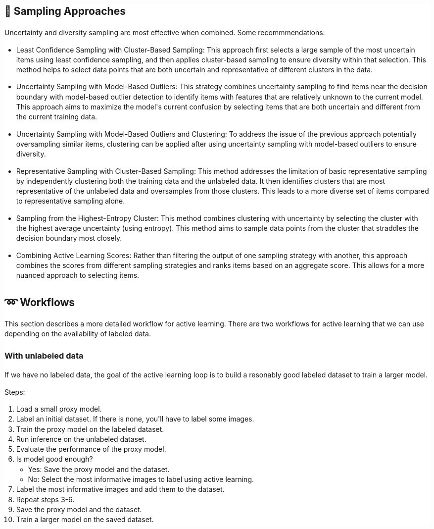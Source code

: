 
## 🧱 Sampling Approaches

Uncertainty and diversity sampling are most effective when combined. Some recommmendations:

- Least Confidence Sampling with Cluster-Based Sampling: This approach first selects a large sample of the most uncertain items using least confidence sampling, and then applies cluster-based sampling to ensure diversity within that selection. This method helps to select data points that are both uncertain and representative of different clusters in the data.

- Uncertainty Sampling with Model-Based Outliers: This strategy combines uncertainty sampling to find items near the decision boundary with model-based outlier detection to identify items with features that are relatively unknown to the current model. This approach aims to maximize the model's current confusion by selecting items that are both uncertain and different from the current training data.

- Uncertainty Sampling with Model-Based Outliers and Clustering: To address the issue of the previous approach potentially oversampling similar items, clustering can be applied after using uncertainty sampling with model-based outliers to ensure diversity.

- Representative Sampling with Cluster-Based Sampling: This method addresses the limitation of basic representative sampling by independently clustering both the training data and the unlabeled data. It then identifies clusters that are most representative of the unlabeled data and oversamples from those clusters. This leads to a more diverse set of items compared to representative sampling alone.

- Sampling from the Highest-Entropy Cluster: This method combines clustering with uncertainty by selecting the cluster with the highest average uncertainty (using entropy). This method aims to sample data points from the cluster that straddles the decision boundary most closely.

- Combining Active Learning Scores: Rather than filtering the output of one sampling strategy with another, this approach combines the scores from different sampling strategies and ranks items based on an aggregate score. This allows for a more nuanced approach to selecting items.


## ➿ Workflows
This section describes a more detailed workflow for active learning. There are two workflows for active learning that we can use depending on the availability of labeled data.

### With unlabeled data
If we have no labeled data, the goal of the active learning loop is to build a resonably good labeled dataset to train a larger model.

Steps:

1. Load a small proxy model.
2. Label an initial dataset. If there is none, you'll have to label some images.
3. Train the proxy model on the labeled dataset.
4. Run inference on the unlabeled dataset.
5. Evaluate the performance of the proxy model.
6. Is model good enough?    
    - Yes: Save the proxy model and the dataset.
    - No: Select the most informative images to label using active learning.
7. Label the most informative images and add them to the dataset.
8. Repeat steps 3-6.
9. Save the proxy model and the dataset.
10. Train a larger model on the saved dataset.
